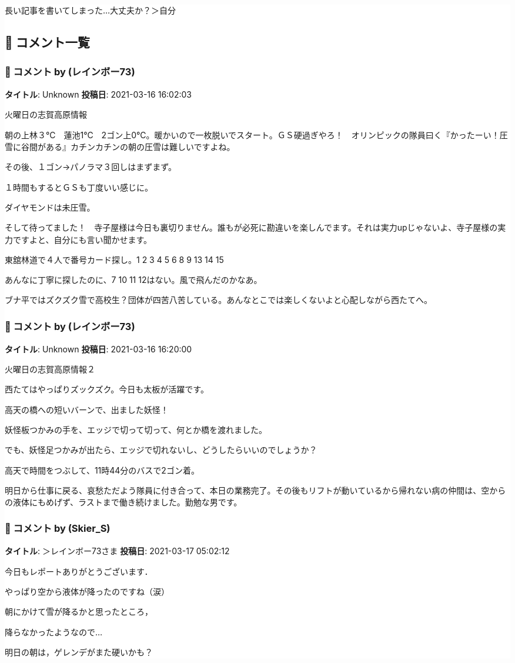 
長い記事を書いてしまった…大丈夫か？＞自分

## 💬 コメント一覧

### 💬 コメント by (レインボー73)
**タイトル**: Unknown
**投稿日**: 2021-03-16 16:02:03

火曜日の志賀高原情報

朝の上林３℃　蓮池1℃　2ゴン上0℃。暖かいので一枚脱いでスタート。ＧＳ硬過ぎやろ！　オリンピックの隊員曰く『かったーい！圧雪に谷間がある』カチンカチンの朝の圧雪は難しいですよね。

その後、１ゴン→パノラマ３回しはまずまず。

１時間もするとＧＳも丁度いい感じに。

ダイヤモンドは未圧雪。

そして待ってました！　寺子屋様は今日も裏切りません。誰もが必死に勘違いを楽しんでます。それは実力upじゃないよ、寺子屋様の実力ですよと、自分にも言い聞かせます。

東舘林道で４人で番号カード探し。1 2 3 4 5 6   8 9        13 14 15

あんなに丁寧に探したのに、7  10  11  12はない。風で飛んだのかなあ。

ブナ平ではズクズク雪で高校生？団体が四苦八苦している。あんなとこでは楽しくないよと心配しながら西たてへ。

### 💬 コメント by (レインボー73)
**タイトル**: Unknown
**投稿日**: 2021-03-16 16:20:00

火曜日の志賀高原情報２

西たてはやっぱりズックズク。今日も太板が活躍です。

高天の橋への短いバーンで、出ました妖怪！

妖怪板つかみの手を、エッジで切って切って、何とか橋を渡れました。

でも、妖怪足つかみが出たら、エッジで切れないし、どうしたらいいのでしょうか？

高天で時間をつぶして、11時44分のバスで2ゴン着。

明日から仕事に戻る、哀愁ただよう隊員に付き合って、本日の業務完了。その後もリフトが動いているから帰れない病の仲間は、空からの液体にもめげず、ラストまで働き続けました。勤勉な男です。

### 💬 コメント by (Skier_S)
**タイトル**: ＞レインボー73さま
**投稿日**: 2021-03-17 05:02:12

今日もレポートありがとうございます．

やっぱり空から液体が降ったのですね（涙）

朝にかけて雪が降るかと思ったところ，

降らなかったようなので…

明日の朝は，ゲレンデがまた硬いかも？

